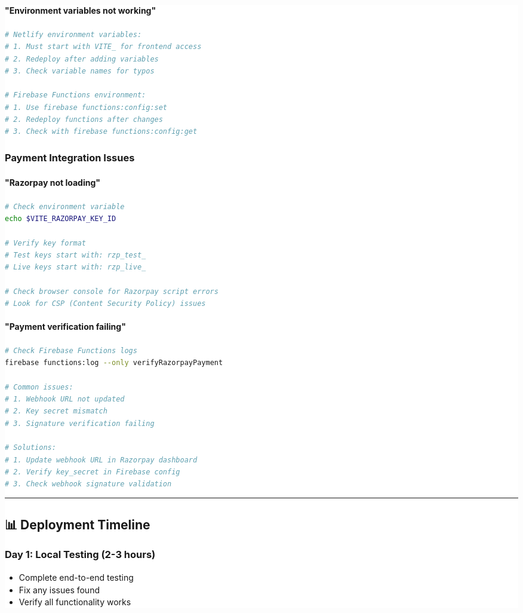 #### **"Environment variables not working"**
```bash
# Netlify environment variables:
# 1. Must start with VITE_ for frontend access
# 2. Redeploy after adding variables
# 3. Check variable names for typos

# Firebase Functions environment:
# 1. Use firebase functions:config:set
# 2. Redeploy functions after changes
# 3. Check with firebase functions:config:get
```

### **Payment Integration Issues**

#### **"Razorpay not loading"**
```bash
# Check environment variable
echo $VITE_RAZORPAY_KEY_ID

# Verify key format
# Test keys start with: rzp_test_
# Live keys start with: rzp_live_

# Check browser console for Razorpay script errors
# Look for CSP (Content Security Policy) issues
```

#### **"Payment verification failing"**
```bash
# Check Firebase Functions logs
firebase functions:log --only verifyRazorpayPayment

# Common issues:
# 1. Webhook URL not updated
# 2. Key secret mismatch
# 3. Signature verification failing

# Solutions:
# 1. Update webhook URL in Razorpay dashboard
# 2. Verify key_secret in Firebase config
# 3. Check webhook signature validation
```

---

## 📊 **Deployment Timeline**

### **Day 1: Local Testing (2-3 hours)**
- Complete end-to-end testing
- Fix any issues found
- Verify all functionality works
